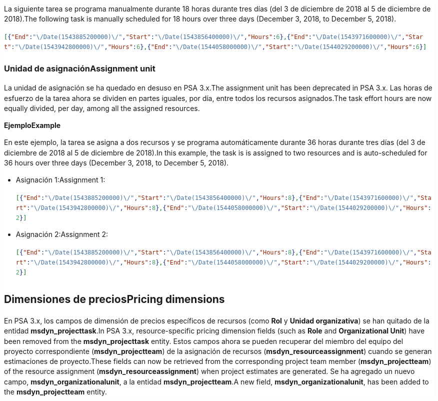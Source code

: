 <span data-ttu-id="b12b1-159">La siguiente tarea se programa manualmente durante 18 horas durante tres días (del 3 de diciembre de 2018 al 5 de diciembre de 2018).</span><span class="sxs-lookup"><span data-stu-id="b12b1-159">The following task is manually scheduled for 18 hours over three days (December 3, 2018, to December 5, 2018).</span></span>

```json
[{"End":"\/Date(1543885200000)\/","Start":"\/Date(1543856400000)\/","Hours":6},{"End":"\/Date(1543971600000)\/","Start":"\/Date(1543942800000)\/","Hours":6},{"End":"\/Date(1544058000000)\/","Start":"\/Date(1544029200000)\/","Hours":6}]
```

### <a name="assignment-unit"></a><span data-ttu-id="b12b1-160">Unidad de asignación</span><span class="sxs-lookup"><span data-stu-id="b12b1-160">Assignment unit</span></span>

<span data-ttu-id="b12b1-161">La unidad de asignación se ha quedado en desuso en PSA 3.x.</span><span class="sxs-lookup"><span data-stu-id="b12b1-161">The assignment unit has been deprecated in PSA 3.x.</span></span> <span data-ttu-id="b12b1-162">Las horas de esfuerzo de la tarea ahora se dividen en partes iguales, por día, entre todos los recursos asignados.</span><span class="sxs-lookup"><span data-stu-id="b12b1-162">The task effort hours are now equally divided, per day, among all the assigned resources.</span></span>

<span data-ttu-id="b12b1-163">**Ejemplo**</span><span class="sxs-lookup"><span data-stu-id="b12b1-163">**Example**</span></span>

<span data-ttu-id="b12b1-164">En este ejemplo, la tarea se asigna a dos recursos y se programa automáticamente durante 36 horas durante tres días (del 3 de diciembre de 2018 al 5 de diciembre de 2018).</span><span class="sxs-lookup"><span data-stu-id="b12b1-164">In this example, the task is is assigned to two resources and is auto-scheduled for 36 hours over three days (December 3, 2018, to December 5, 2018).</span></span>

- <span data-ttu-id="b12b1-165">Asignación 1:</span><span class="sxs-lookup"><span data-stu-id="b12b1-165">Assignment 1:</span></span>

    ```json
    [{"End":"\/Date(1543885200000)\/","Start":"\/Date(1543856400000)\/","Hours":8},{"End":"\/Date(1543971600000)\/","Start":"\/Date(1543942800000)\/","Hours":8},{"End":"\/Date(1544058000000)\/","Start":"\/Date(1544029200000)\/","Hours":2}]
    ```

- <span data-ttu-id="b12b1-166">Asignación 2:</span><span class="sxs-lookup"><span data-stu-id="b12b1-166">Assignment 2:</span></span>

    ```json
    [{"End":"\/Date(1543885200000)\/","Start":"\/Date(1543856400000)\/","Hours":8},{"End":"\/Date(1543971600000)\/","Start":"\/Date(1543942800000)\/","Hours":8},{"End":"\/Date(1544058000000)\/","Start":"\/Date(1544029200000)\/","Hours":2}]
    ```

## <a name="pricing-dimensions"></a><span data-ttu-id="b12b1-167">Dimensiones de precios</span><span class="sxs-lookup"><span data-stu-id="b12b1-167">Pricing dimensions</span></span>

<span data-ttu-id="b12b1-168">En PSA 3.x, los campos de dimensión de precios específicos de recursos (como **Rol** y **Unidad organizativa**) se han quitado de la entidad **msdyn\_projecttask**.</span><span class="sxs-lookup"><span data-stu-id="b12b1-168">In PSA 3.x, resource-specific pricing dimension fields (such as **Role** and **Organizational Unit**) have been removed from the **msdyn\_projecttask** entity.</span></span> <span data-ttu-id="b12b1-169">Estos campos ahora se pueden recuperar del miembro del equipo del proyecto correspondiente (**msdyn\_projectteam**) de la asignación de recursos (**msdyn\_resourceassignment**) cuando se generan estimaciones de proyecto.</span><span class="sxs-lookup"><span data-stu-id="b12b1-169">These fields can now be retrieved from the corresponding project team member (**msdyn\_projectteam**) of the resource assignment (**msdyn\_resourceassignment**) when project estimates are generated.</span></span> <span data-ttu-id="b12b1-170">Se ha agregado un nuevo campo, **msdyn\_organizationalunit**, a la entidad **msdyn\_projectteam**.</span><span class="sxs-lookup"><span data-stu-id="b12b1-170">A new field, **msdyn\_organizationalunit**, has been added to the **msdyn\_projectteam** entity.</span></span>
